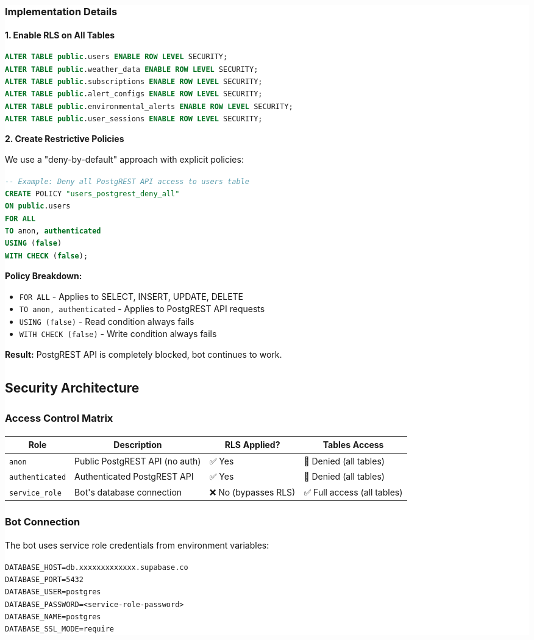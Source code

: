 ### Implementation Details

**1. Enable RLS on All Tables**

```sql
ALTER TABLE public.users ENABLE ROW LEVEL SECURITY;
ALTER TABLE public.weather_data ENABLE ROW LEVEL SECURITY;
ALTER TABLE public.subscriptions ENABLE ROW LEVEL SECURITY;
ALTER TABLE public.alert_configs ENABLE ROW LEVEL SECURITY;
ALTER TABLE public.environmental_alerts ENABLE ROW LEVEL SECURITY;
ALTER TABLE public.user_sessions ENABLE ROW LEVEL SECURITY;
```

**2. Create Restrictive Policies**

We use a "deny-by-default" approach with explicit policies:

```sql
-- Example: Deny all PostgREST API access to users table
CREATE POLICY "users_postgrest_deny_all"
ON public.users
FOR ALL
TO anon, authenticated
USING (false)
WITH CHECK (false);
```

**Policy Breakdown:**

- `FOR ALL` - Applies to SELECT, INSERT, UPDATE, DELETE
- `TO anon, authenticated` - Applies to PostgREST API requests
- `USING (false)` - Read condition always fails
- `WITH CHECK (false)` - Write condition always fails

**Result:** PostgREST API is completely blocked, bot continues to work.

## Security Architecture

### Access Control Matrix

| Role | Description | RLS Applied? | Tables Access |
|------|-------------|--------------|---------------|
| `anon` | Public PostgREST API (no auth) | ✅ Yes | 🚫 Denied (all tables) |
| `authenticated` | Authenticated PostgREST API | ✅ Yes | 🚫 Denied (all tables) |
| `service_role` | Bot's database connection | ❌ No (bypasses RLS) | ✅ Full access (all tables) |

### Bot Connection

The bot uses service role credentials from environment variables:

```env
DATABASE_HOST=db.xxxxxxxxxxxxx.supabase.co
DATABASE_PORT=5432
DATABASE_USER=postgres
DATABASE_PASSWORD=<service-role-password>
DATABASE_NAME=postgres
DATABASE_SSL_MODE=require
```
